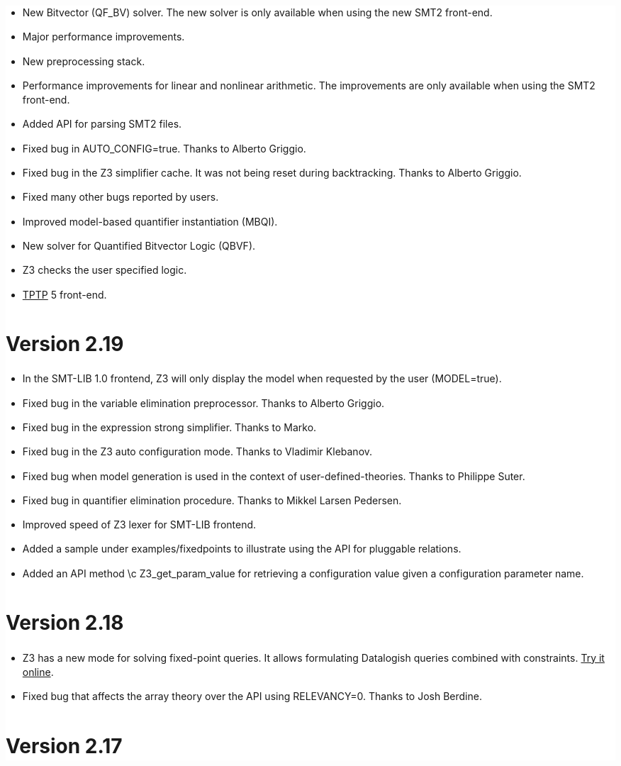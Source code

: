 - New Bitvector (QF_BV) solver. The new solver is only available when using the new SMT2 front-end.

- Major performance improvements.

- New preprocessing stack.

- Performance improvements for linear and nonlinear arithmetic. The improvements are only available when using the SMT2 front-end.

- Added API for parsing SMT2 files.

- Fixed bug in AUTO_CONFIG=true. Thanks to Alberto Griggio.

- Fixed bug in the Z3 simplifier cache. It was not being reset during backtracking. Thanks to Alberto Griggio.

- Fixed many other bugs reported by users.

- Improved model-based quantifier instantiation (MBQI).

- New solver for Quantified Bitvector Logic (QBVF). 

- Z3 checks the user specified logic.
        
- <a href="http://www.cs.miami.edu/~tptp/">TPTP</a> 5 front-end.

Version 2.19
============

- In the SMT-LIB 1.0 frontend, Z3 will only display the model when requested by the user (MODEL=true).

- Fixed bug in the variable elimination preprocessor. Thanks to Alberto Griggio.
        
- Fixed bug in the expression strong simplifier. Thanks to Marko.

- Fixed bug in the Z3 auto configuration mode. Thanks to Vladimir Klebanov.

- Fixed bug when model generation is used in the context of user-defined-theories. Thanks to Philippe Suter.

- Fixed bug in quantifier elimination procedure. Thanks to Mikkel Larsen Pedersen.
        
- Improved speed of Z3 lexer for SMT-LIB frontend.

- Added a sample under examples/fixedpoints to illustrate using
	  the API for pluggable relations.

- Added an API method \c Z3_get_param_value for retrieving a 
  configuration value given a configuration parameter name.

Version 2.18
============

- Z3 has a new mode for solving fixed-point queries.
  It allows formulating Datalogish queries combined with constraints.
  <a class="el" href="http://rise4fun.com/z3py/tutorial/fixedpoints">Try it online</a>.

- Fixed bug that affects the array theory over the API using
  RELEVANCY=0. Thanks to Josh Berdine.

Version 2.17
============
      